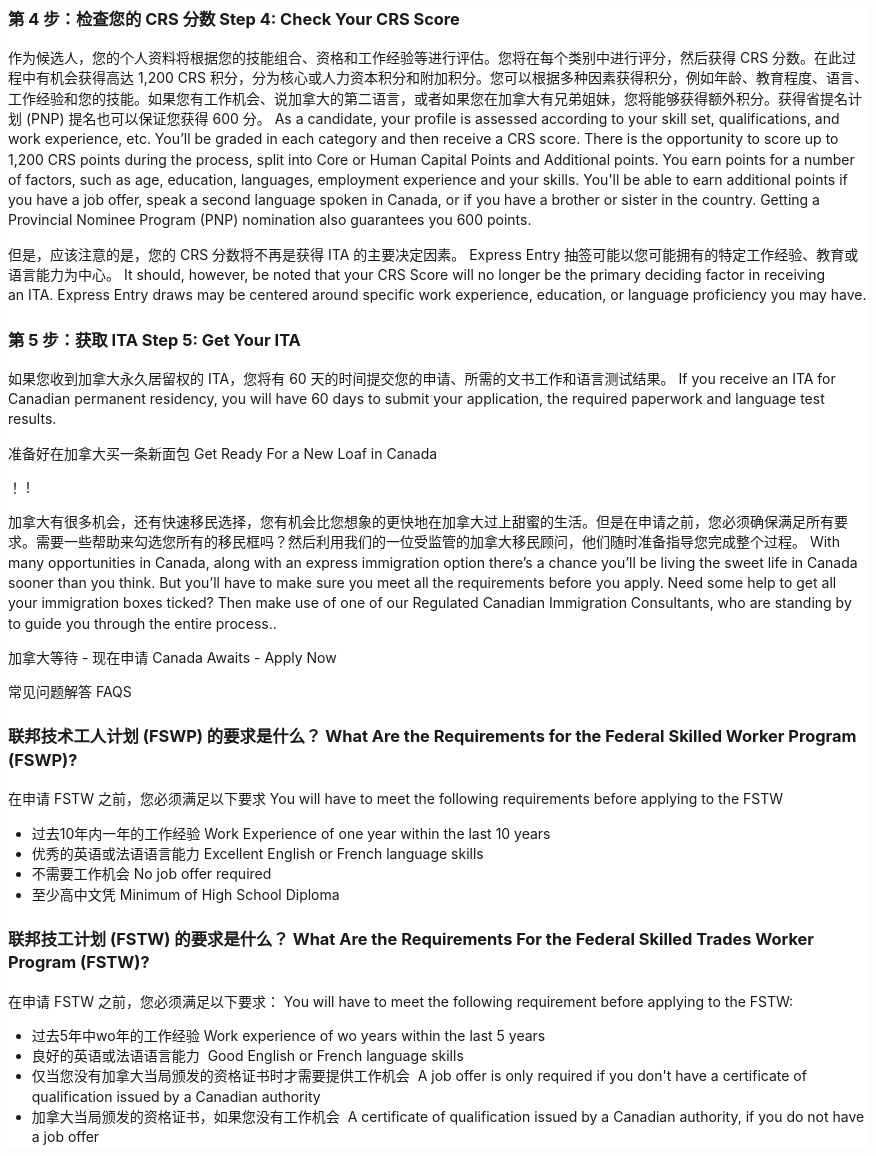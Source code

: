 ### 第 4 步：检查您的 CRS 分数	Step 4: Check Your CRS Score
	
作为候选人，您的个人资料将根据您的技能组合、资格和工作经验等进行评估。您将在每个类别中进行评分，然后获得 CRS 分数。在此过程中有机会获得高达 1,200 CRS 积分，分为核心或人力资本积分和附加积分。您可以根据多种因素获得积分，例如年龄、教育程度、语言、工作经验和您的技能。如果您有工作机会、说加拿大的第二语言，或者如果您在加拿大有兄弟姐妹，您将能够获得额外积分。获得省提名计划 (PNP) 提名也可以保证您获得 600 分。	As a candidate, your profile is assessed according to your skill set, qualifications, and work experience, etc. You’ll be graded in each category and then receive a CRS score. There is the opportunity to score up to 1,200 CRS points during the process, split into Core or Human Capital Points and Additional points. You earn points for a number of factors, such as age, education, languages, employment experience and your skills. You'll be able to earn additional points if you have a job offer, speak a second language spoken in Canada, or if you have a brother or sister in the country. Getting a Provincial Nominee Program (PNP) nomination also guarantees you 600 points.
	
但是，应该注意的是，您的 CRS 分数将不再是获得 ITA 的主要决定因素。 Express Entry 抽签可能以您可能拥有的特定工作经验、教育或语言能力为中心。	It should, however, be noted that your CRS Score will no longer be the primary deciding factor in receiving an ITA. Express Entry draws may be centered around specific work experience, education, or language proficiency you may have.
	
### 第 5 步：获取 ITA	Step 5: Get Your ITA
	
如果您收到加拿大永久居留权的 ITA，您将有 60 天的时间提交您的申请、所需的文书工作和语言测试结果。	If you receive an ITA for Canadian permanent residency, you will have 60 days to submit your application, the required paperwork and language test results.
	
准备好在加拿大买一条新面包	Get Ready For a New Loaf in Canada
	
！	!
	
加拿大有很多机会，还有快速移民选择，您有机会比您想象的更快地在加拿大过上甜蜜的生活。但是在申请之前，您必须确保满足所有要求。需要一些帮助来勾选您所有的移民框吗？然后利用我们的一位受监管的加拿大移民顾问，他们随时准备指导您完成整个过程。	With many opportunities in Canada, along with an express immigration option there’s a chance you’ll be living the sweet life in Canada sooner than you think. But you’ll have to make sure you meet all the requirements before you apply. Need some help to get all your immigration boxes ticked? Then make use of one of our Regulated Canadian Immigration Consultants, who are standing by to guide you through the entire process..
	
加拿大等待 - 现在申请	Canada Awaits - Apply Now
	
常见问题解答	FAQS
	
### 联邦技术工人计划 (FSWP) 的要求是什么？	What Are the Requirements for the Federal Skilled Worker Program (FSWP)?
	
在申请 FSTW 之前，您必须满足以下要求	You will have to meet the following requirements before applying to the FSTW
	
* 过去10年内一年的工作经验	  Work Experience of one year within the last 10 years
* 优秀的英语或法语语言能力	  Excellent English or French language skills
* 不需要工作机会	  No job offer required
* 至少高中文凭	  Minimum of High School Diploma
	
### 联邦技工计划 (FSTW) 的要求是什么？	What Are the Requirements For the Federal Skilled Trades Worker Program (FSTW)?
	
在申请 FSTW 之前，您必须满足以下要求：	You will have to meet the following requirement before applying to the FSTW:
	
* 过去5年中wo年的工作经验	  Work experience of wo years within the last 5 years
* 良好的英语或法语语言能力	   Good English or French language skills
* 仅当您没有加拿大当局颁发的资格证书时才需要提供工作机会	   A job offer is only required if you don't have a certificate of qualification issued by a Canadian authority
* 加拿大当局颁发的资格证书，如果您没有工作机会	   A certificate of qualification issued by a Canadian authority, if you do not have a job offer
	